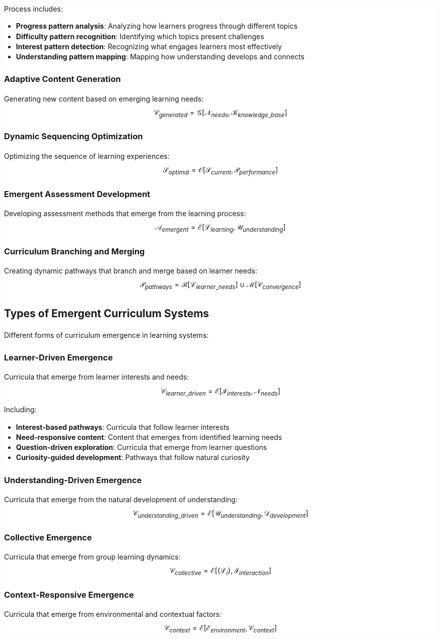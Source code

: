 Process includes:
- **Progress pattern analysis**: Analyzing how learners progress through different topics
- **Difficulty pattern recognition**: Identifying which topics present challenges
- **Interest pattern detection**: Recognizing what engages learners most effectively
- **Understanding pattern mapping**: Mapping how understanding develops and connects

### Adaptive Content Generation
Generating new content based on emerging learning needs:
$$\mathcal{C}_{generated} = \mathcal{G}[\mathcal{N}_{needs}, \mathcal{K}_{knowledge\_base}]$$

### Dynamic Sequencing Optimization
Optimizing the sequence of learning experiences:
$$\mathcal{S}_{optimal} = \mathcal{O}[\mathcal{S}_{current}, \mathcal{P}_{performance}]$$

### Emergent Assessment Development
Developing assessment methods that emerge from the learning process:
$$\mathcal{A}_{emergent} = \mathcal{E}[\mathcal{L}_{learning}, \mathcal{U}_{understanding}]$$

### Curriculum Branching and Merging
Creating dynamic pathways that branch and merge based on learner needs:
$$\mathcal{P}_{pathways} = \mathcal{B}[\mathcal{L}_{learner\_needs}] \cup \mathcal{M}[\mathcal{C}_{convergence}]$$

## Types of Emergent Curriculum Systems

Different forms of curriculum emergence in learning systems:

### Learner-Driven Emergence
Curricula that emerge from learner interests and needs:
$$\mathcal{C}_{learner\_driven} = \mathcal{E}[\mathcal{I}_{interests}, \mathcal{N}_{needs}]$$

Including:
- **Interest-based pathways**: Curricula that follow learner interests
- **Need-responsive content**: Content that emerges from identified learning needs
- **Question-driven exploration**: Curricula that emerge from learner questions
- **Curiosity-guided development**: Pathways that follow natural curiosity

### Understanding-Driven Emergence
Curricula that emerge from the natural development of understanding:
$$\mathcal{C}_{understanding\_driven} = \mathcal{E}[\mathcal{U}_{understanding}, \mathcal{D}_{development}]$$

### Collective Emergence
Curricula that emerge from group learning dynamics:
$$\mathcal{C}_{collective} = \mathcal{E}[\{\mathcal{L}_i\}, \mathcal{I}_{interaction}]$$

### Context-Responsive Emergence
Curricula that emerge from environmental and contextual factors:
$$\mathcal{C}_{context} = \mathcal{E}[\mathcal{E}_{environment}, \mathcal{C}_{context}]$$
